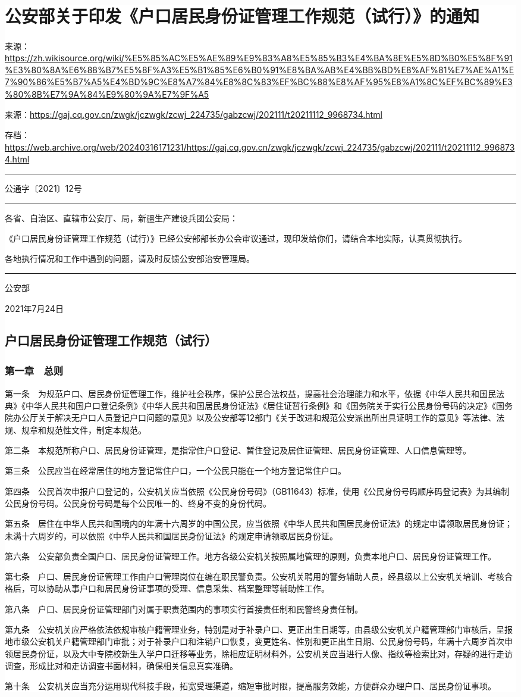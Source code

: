 # 公安部关于印发《户口居民身份证管理工作规范（试行）》的通知

来源：<https://zh.wikisource.org/wiki/%E5%85%AC%E5%AE%89%E9%83%A8%E5%85%B3%E4%BA%8E%E5%8D%B0%E5%8F%91%E3%80%8A%E6%88%B7%E5%8F%A3%E5%B1%85%E6%B0%91%E8%BA%AB%E4%BB%BD%E8%AF%81%E7%AE%A1%E7%90%86%E5%B7%A5%E4%BD%9C%E8%A7%84%E8%8C%83%EF%BC%88%E8%AF%95%E8%A1%8C%EF%BC%89%E3%80%8B%E7%9A%84%E9%80%9A%E7%9F%A5>

来源：<https://gaj.cq.gov.cn/zwgk/jczwgk/zcwj_224735/gabzcwj/202111/t20211112_9968734.html>

存档：<https://web.archive.org/web/20240316171231/https://gaj.cq.gov.cn/zwgk/jczwgk/zcwj_224735/gabzcwj/202111/t20211112_9968734.html>

---

公通字〔2021〕12号

---

各省、自治区、直辖市公安厅、局，新疆生产建设兵团公安局：

《户口居民身份证管理工作规范（试行）》已经公安部部长办公会审议通过，现印发给你们，请结合本地实际，认真贯彻执行。

各地执行情况和工作中遇到的问题，请及时反馈公安部治安管理局。

---

公安部

2021年7月24日

## 户口居民身份证管理工作规范（试行）

### 第一章　总则

第一条　为规范户口、居民身份证管理工作，维护社会秩序，保护公民合法权益，提高社会治理能力和水平，依据《中华人民共和国民法典》《中华人民共和国户口登记条例》《中华人民共和国居民身份证法》《居住证暂行条例》和《国务院关于实行公民身份号码的决定》《国务院办公厅关于解决无户口人员登记户口问题的意见》以及公安部等12部门《关于改进和规范公安派出所出具证明工作的意见》等法律、法规、规章和规范性文件，制定本规范。

第二条　本规范所称户口、居民身份证管理，是指常住户口登记、暂住登记及居住证管理、居民身份证管理、人口信息管理等。

第三条　公民应当在经常居住的地方登记常住户口，一个公民只能在一个地方登记常住户口。

第四条　公民首次申报户口登记的，公安机关应当依照《公民身份号码》（GB11643）标准，使用《公民身份号码顺序码登记表》为其编制公民身份号码。公民身份号码是每个公民唯一的、终身不变的身份代码。

第五条　居住在中华人民共和国境内的年满十六周岁的中国公民，应当依照《中华人民共和国居民身份证法》的规定申请领取居民身份证；未满十六周岁的，可以依照《中华人民共和国居民身份证法》的规定申请领取居民身份证。

第六条　公安部负责全国户口、居民身份证管理工作。地方各级公安机关按照属地管理的原则，负责本地户口、居民身份证管理工作。

第七条　户口、居民身份证管理工作由户口管理岗位在编在职民警负责。公安机关聘用的警务辅助人员，经县级以上公安机关培训、考核合格后，可以协助从事户口和居民身份证事项的受理、信息采集、档案整理等辅助性工作。

第八条　户口、居民身份证管理部门对属于职责范围内的事项实行首接责任制和民警终身责任制。

第九条　公安机关应严格依法依规审核户籍管理业务，特别是对于补录户口、更正出生日期等，由县级公安机关户籍管理部门审核后，呈报地市级公安机关户籍管理部门审批；对于补录户口和注销户口恢复，变更姓名、性别和更正出生日期、公民身份号码，年满十六周岁首次申领居民身份证，以及大中专院校新生入学户口迁移等业务，除相应证明材料外，公安机关应当进行人像、指纹等检索比对，存疑的进行走访调查，形成比对和走访调查书面材料，确保相关信息真实准确。

第十条　公安机关应当充分运用现代科技手段，拓宽受理渠道，缩短审批时限，提高服务效能，方便群众办理户口、居民身份证事项。
